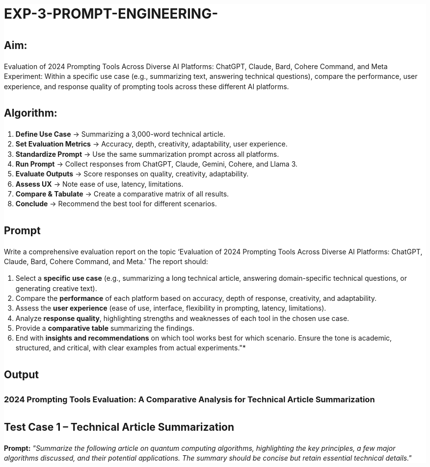 # EXP-3-PROMPT-ENGINEERING-
## Aim:
Evaluation of 2024 Prompting Tools Across Diverse AI Platforms: ChatGPT, Claude, Bard, Cohere Command, and Meta Experiment: Within a specific use case (e.g., summarizing text, answering technical questions), compare the performance, user experience, and response quality of prompting tools across these different AI platforms.

## Algorithm:

1. **Define Use Case** → Summarizing a 3,000-word technical article.
2. **Set Evaluation Metrics** → Accuracy, depth, creativity, adaptability, user experience.
3. **Standardize Prompt** → Use the same summarization prompt across all platforms.
4. **Run Prompt** → Collect responses from ChatGPT, Claude, Gemini, Cohere, and Llama 3.
5. **Evaluate Outputs** → Score responses on quality, creativity, adaptability.
6. **Assess UX** → Note ease of use, latency, limitations.
7. **Compare & Tabulate** → Create a comparative matrix of all results.
8. **Conclude** → Recommend the best tool for different scenarios.



## Prompt
Write a comprehensive evaluation report on the topic ‘Evaluation of 2024 Prompting Tools Across Diverse AI Platforms: ChatGPT, Claude, Bard, Cohere Command, and Meta.’ The report should:
1. Select a **specific use case** (e.g., summarizing a long technical article, answering domain-specific technical questions, or generating creative text).
2. Compare the **performance** of each platform based on accuracy, depth of response, creativity, and adaptability.
3. Assess the **user experience** (ease of use, interface, flexibility in prompting, latency, limitations).
4. Analyze **response quality**, highlighting strengths and weaknesses of each tool in the chosen use case.
5. Provide a **comparative table** summarizing the findings.
6. End with **insights and recommendations** on which tool works best for which scenario.
   Ensure the tone is academic, structured, and critical, with clear examples from actual experiments."\*



## Output
### 2024 Prompting Tools Evaluation: A Comparative Analysis for Technical Article Summarization

## **Test Case 1 – Technical Article Summarization**

**Prompt:**
*"Summarize the following article on quantum computing algorithms, highlighting the key principles, a few major algorithms discussed, and their potential applications. The summary should be concise but retain essential technical details."*
